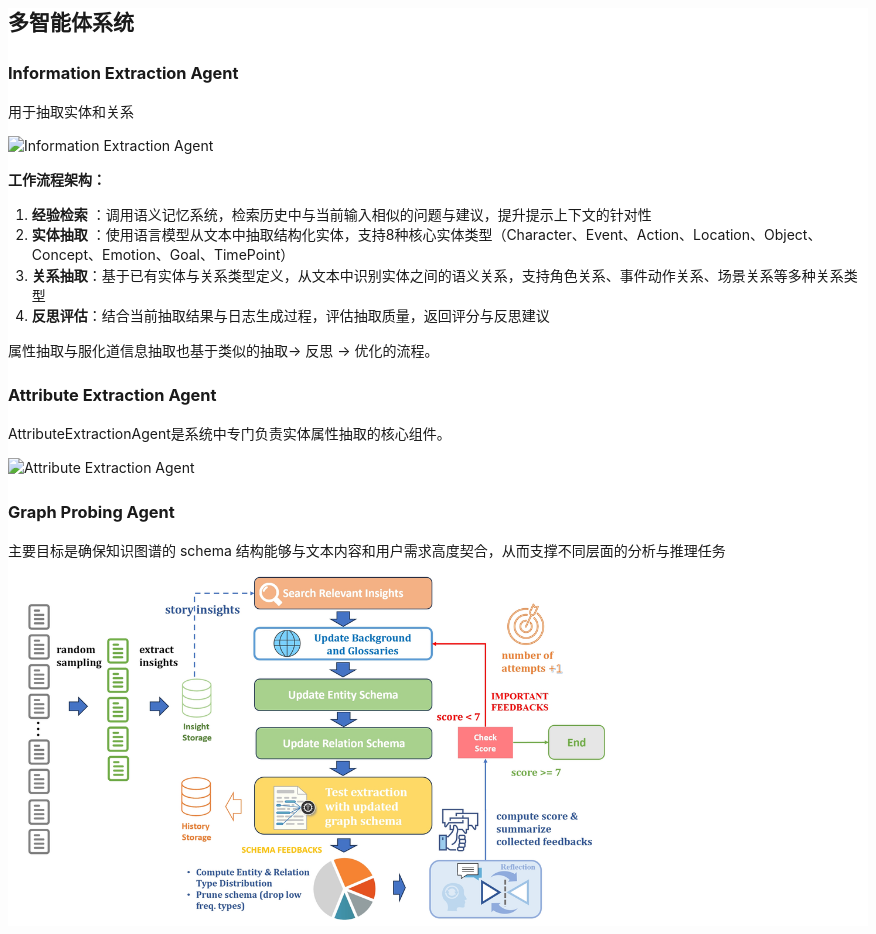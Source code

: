 ## 多智能体系统
### Information Extraction Agent
用于抽取实体和关系

<img src="./assets/kg_agent.png" alt="Information Extraction Agent" width="600"/>

**工作流程架构：**
1. **经验检索** ：调用语义记忆系统，检索历史中与当前输入相似的问题与建议，提升提示上下文的针对性
2. **实体抽取** ：使用语言模型从文本中抽取结构化实体，支持8种核心实体类型（Character、Event、Action、Location、Object、Concept、Emotion、Goal、TimePoint）
3. **关系抽取**：基于已有实体与关系类型定义，从文本中识别实体之间的语义关系，支持角色关系、事件动作关系、场景关系等多种关系类型
4. **反思评估**：结合当前抽取结果与日志生成过程，评估抽取质量，返回评分与反思建议

属性抽取与服化道信息抽取也基于类似的抽取-> 反思 -> 优化的流程。

### Attribute Extraction Agent
AttributeExtractionAgent是系统中专门负责实体属性抽取的核心组件。

<img src="./assets/attr_agent.png" alt="Attribute Extraction Agent" width="600"/>

### Graph Probing Agent
主要目标是确保知识图谱的 schema 结构能够与文本内容和用户需求高度契合，从而支撑不同层面的分析与推理任务

<img src="./assets/probing_agent.png" alt="Graph Probing Agent" width="600"/>

